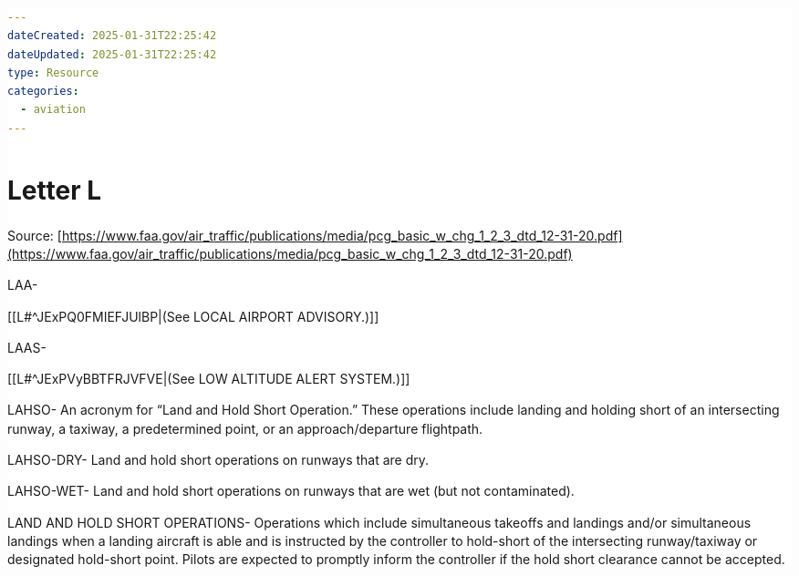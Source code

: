 ```yaml
---
dateCreated: 2025-01-31T22:25:42
dateUpdated: 2025-01-31T22:25:42
type: Resource
categories:
  - aviation
---
```


# Letter L
Source: [https://www.faa.gov/air_traffic/publications/media/pcg_basic_w_chg_1_2_3_dtd_12-31-20.pdf](https://www.faa.gov/air_traffic/publications/media/pcg_basic_w_chg_1_2_3_dtd_12-31-20.pdf)

<div>

<div>

LAA-

[[L#^JExPQ0FMIEFJUlBP|(See LOCAL AIRPORT ADVISORY.)]]

</div>

<div>

LAAS-

[[L#^JExPVyBBTFRJVFVE|(See LOW ALTITUDE ALERT SYSTEM.)]]

</div>

<div>

LAHSO- An acronym for “Land and Hold Short Operation.” These operations include landing and holding short of an intersecting runway, a taxiway, a predetermined point, or an approach/departure flightpath.

</div>

<div>

LAHSO-DRY- Land and hold short operations on runways that are dry.

</div>

<div>

LAHSO-WET- Land and hold short operations on runways that are wet (but not contaminated).

</div>

<div>

LAND AND HOLD SHORT OPERATIONS- Operations which include simultaneous takeoffs and landings and/or simultaneous landings when a landing aircraft is able and is instructed by the controller to hold-short of the intersecting runway/taxiway or designated hold-short point. Pilots are expected to promptly inform the controller if the hold short clearance cannot be accepted.
